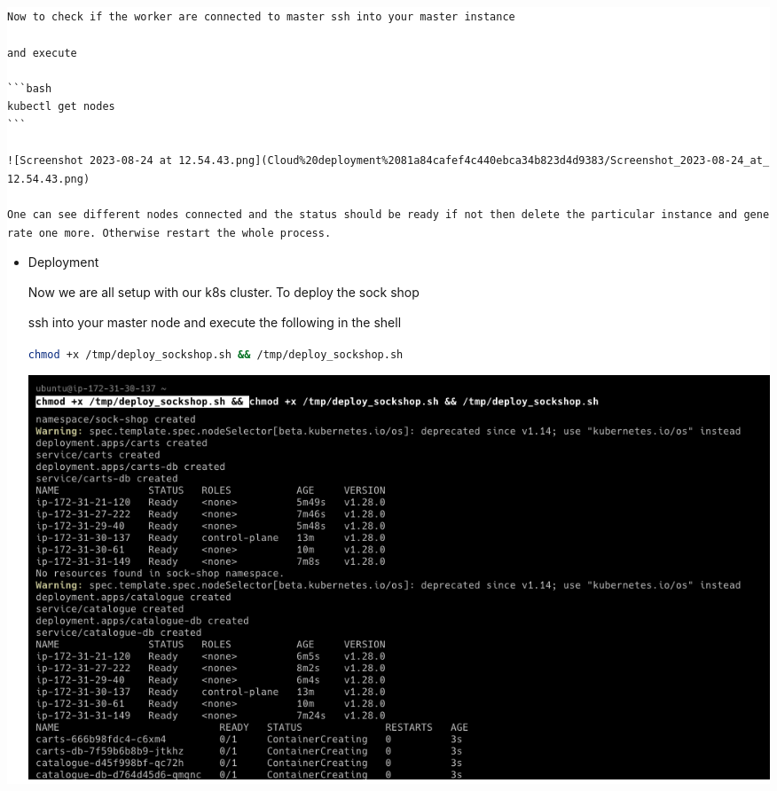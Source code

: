     Now to check if the worker are connected to master ssh into your master instance 
    
    and execute 
    
    ```bash
    kubectl get nodes
    ```
    
    ![Screenshot 2023-08-24 at 12.54.43.png](Cloud%20deployment%2081a84cafef4c440ebca34b823d4d9383/Screenshot_2023-08-24_at_12.54.43.png)
    
    One can see different nodes connected and the status should be ready if not then delete the particular instance and generate one more. Otherwise restart the whole process.
    
- Deployment
    
    Now we are all setup with our k8s cluster. To deploy the sock shop 
    
    ssh into your master node and execute the following in the shell
    
    ```bash
    chmod +x /tmp/deploy_sockshop.sh && /tmp/deploy_sockshop.sh
    ```
    
    ![Screenshot 2023-08-24 at 13.00.58.png](Cloud%20deployment%2081a84cafef4c440ebca34b823d4d9383/Screenshot_2023-08-24_at_13.00.58.png)
    
